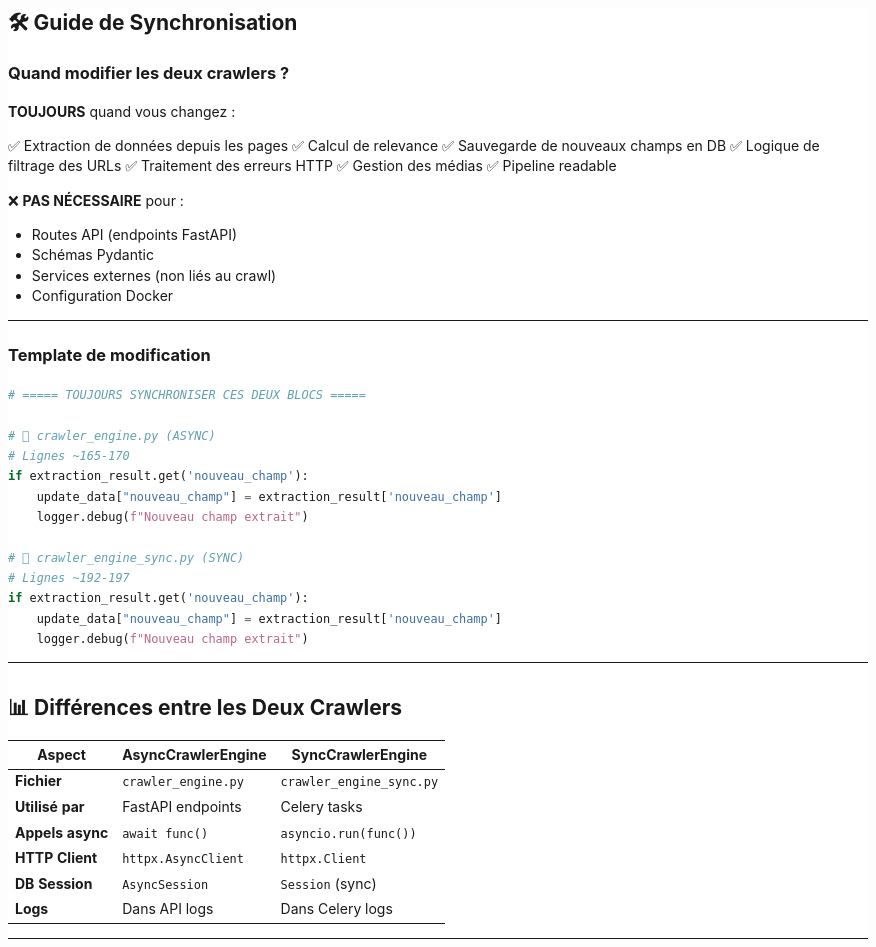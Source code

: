 
## 🛠️ Guide de Synchronisation

### Quand modifier les deux crawlers ?

**TOUJOURS** quand vous changez :

✅ Extraction de données depuis les pages
✅ Calcul de relevance
✅ Sauvegarde de nouveaux champs en DB
✅ Logique de filtrage des URLs
✅ Traitement des erreurs HTTP
✅ Gestion des médias
✅ Pipeline readable

❌ **PAS NÉCESSAIRE** pour :
- Routes API (endpoints FastAPI)
- Schémas Pydantic
- Services externes (non liés au crawl)
- Configuration Docker

---

### Template de modification

```python
# ===== TOUJOURS SYNCHRONISER CES DEUX BLOCS =====

# 📁 crawler_engine.py (ASYNC)
# Lignes ~165-170
if extraction_result.get('nouveau_champ'):
    update_data["nouveau_champ"] = extraction_result['nouveau_champ']
    logger.debug(f"Nouveau champ extrait")

# 📁 crawler_engine_sync.py (SYNC)
# Lignes ~192-197
if extraction_result.get('nouveau_champ'):
    update_data["nouveau_champ"] = extraction_result['nouveau_champ']
    logger.debug(f"Nouveau champ extrait")
```

---

## 📊 Différences entre les Deux Crawlers

| Aspect | AsyncCrawlerEngine | SyncCrawlerEngine |
|--------|-------------------|-------------------|
| **Fichier** | `crawler_engine.py` | `crawler_engine_sync.py` |
| **Utilisé par** | FastAPI endpoints | Celery tasks |
| **Appels async** | `await func()` | `asyncio.run(func())` |
| **HTTP Client** | `httpx.AsyncClient` | `httpx.Client` |
| **DB Session** | `AsyncSession` | `Session` (sync) |
| **Logs** | Dans API logs | Dans Celery logs |

---